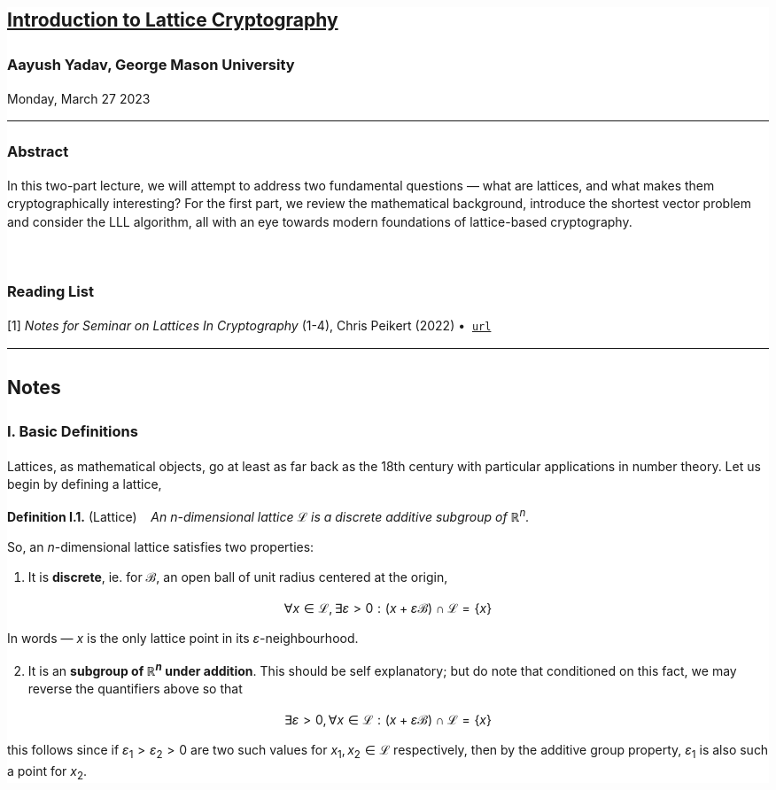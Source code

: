 ## **[Introduction to Lattice Cryptography](#)**
### Aayush Yadav, George Mason University
Monday, March 27 2023

--------------------------------------------------------------------------------

### **Abstract**

In this two-part lecture, we will attempt to address two fundamental questions — 
what are lattices, and what makes them cryptographically interesting? For the 
first part, we review the mathematical background, introduce the shortest vector 
problem and consider the LLL algorithm, all with an eye towards modern 
foundations of lattice-based cryptography.

<br/>

### **Reading List**

[1] _Notes for Seminar on Lattices In Cryptography_ (1-4), Chris Peikert (2022) 
&bull;&nbsp;&nbsp;[`url`](https://github.com/cpeikert/LatticesInCryptography)

--------------------------------------------------------------------------------

## **Notes**

### **I. Basic Definitions**

Lattices, as mathematical objects, go at least as far back as the 18th century
with particular applications in number theory. Let us begin by defining a 
lattice,

**Definition I.1.** (Lattice) &nbsp;&nbsp; _An $n$-dimensional lattice $\mathscr{L}$ is a 
discrete additive subgroup of $\mathbb{R}^n$._

So, an $n$-dimensional lattice satisfies two properties:

1. It is **discrete**, ie. for $\mathcal{B}$, an open ball of unit radius 
centered at the origin,

$$\forall x \in \mathscr{L}, \exists \varepsilon > 0 : (x + \varepsilon\mathcal{B}) \cap \mathscr{L} = \{x\}$$

In words &mdash; $x$ is the only lattice point in its $\varepsilon$-neighbourhood.

2. It is an **subgroup of $\mathbb{R}^n$ under addition**. This should be self 
explanatory; but do note that conditioned on this fact, we may reverse the 
quantifiers above so that

$$\exists\varepsilon > 0, \forall x \in \mathscr{L} : (x + \varepsilon\mathcal{B}) \cap \mathscr{L} = \{x\}$$

this follows since if $\varepsilon_1 > \varepsilon_2 > 0$ are two such values 
for $x_1, x_2 \in \mathscr{L}$ respectively, then by the additive group property,
$\varepsilon_1$ is also such a point for $x_2$.
